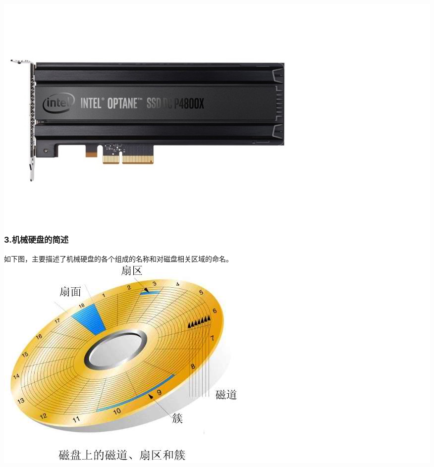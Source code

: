 ![fail](img/11.5.JPG)<br>

### 3.机械硬盘的简述
如下图，主要描述了机械硬盘的各个组成的名称和对磁盘相关区域的命名。<br>
![fail](img/11.6.JPG)<br>